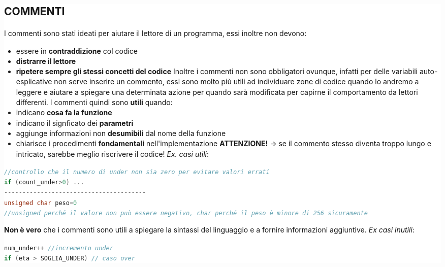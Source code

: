 ## COMMENTI
I commenti sono stati ideati per aiutare il lettore di un programma, essi inoltre non devono:
- essere in **contraddizione** col codice
- **distrarre il lettore**
- **ripetere sempre gli stessi concetti del codice**
Inoltre i commenti non sono obbligatori ovunque, infatti per delle variabili auto-esplicative non serve inserire un commento, essi sono molto più utili ad individuare zone di codice quando lo andremo a leggere e aiutare a spiegare una determinata azione per quando sarà modificata per capirne il comportamento da lettori differenti.
I commenti quindi sono **utili** quando:
- indicano **cosa fa la funzione**
- indicano il signficato dei **parametri**
- aggiunge informazioni non **desumibili** dal nome della funzione
- chiarisce i procedimenti **fondamentali** nell'implementazione
**ATTENZIONE!** $\to$ se il commento stesso diventa troppo lungo e intricato, sarebbe meglio riscrivere il codice!
*Ex. casi utili*:
```c
//controllo che il numero di under non sia zero per evitare valori errati
if (count_under>0) ...
---------------------------------------
unsigned char peso=0
//unsigned perché il valore non può essere negativo, char perché il peso è minore di 256 sicuramente
```

**Non è vero** che i commenti sono utili a spiegare la sintassi del linguaggio e a fornire informazioni aggiuntive.
*Ex casi inutili*:
```c
num_under++ //incremento under
if (eta > SOGLIA_UNDER) // caso over
```
